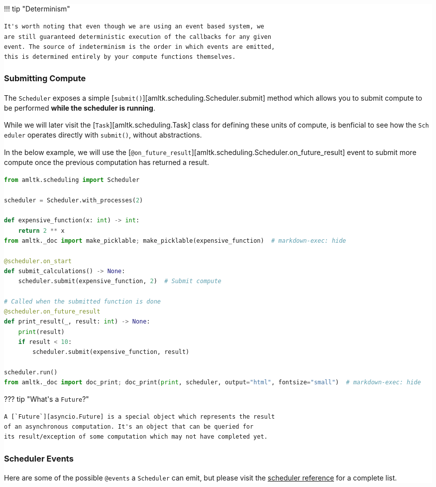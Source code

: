 !!! tip "Determinism"

    It's worth noting that even though we are using an event based system, we
    are still guaranteed deterministic execution of the callbacks for any given
    event. The source of indeterminism is the order in which events are emitted,
    this is determined entirely by your compute functions themselves.

### Submitting Compute
The `Scheduler` exposes a simple [`submit()`][amltk.scheduling.Scheduler.submit]
method which allows you to submit compute to be performed **while the scheduler is running**.

While we will later visit the [`Task`][amltk.scheduling.Task] class for
defining these units of compute, is benficial to see how the `Scheduler`
operates directly with `submit()`, without abstractions.

In the below example, we will use the
[`@on_future_result`][amltk.scheduling.Scheduler.on_future_result]
event to submit more compute once the previous computation has returned a result.

```python exec="true" source="material-block" html="True" hl_lines="10 13 18"
from amltk.scheduling import Scheduler

scheduler = Scheduler.with_processes(2)

def expensive_function(x: int) -> int:
    return 2 ** x
from amltk._doc import make_picklable; make_picklable(expensive_function)  # markdown-exec: hide

@scheduler.on_start
def submit_calculations() -> None:
    scheduler.submit(expensive_function, 2)  # Submit compute

# Called when the submitted function is done
@scheduler.on_future_result
def print_result(_, result: int) -> None:
    print(result)
    if result < 10:
        scheduler.submit(expensive_function, result)

scheduler.run()
from amltk._doc import doc_print; doc_print(print, scheduler, output="html", fontsize="small")  # markdown-exec: hide
```

??? tip "What's a `Future`?"

    A [`Future`][asyncio.Future] is a special object which represents the result
    of an asynchronous computation. It's an object that can be queried for
    its result/exception of some computation which may not have completed yet.

### Scheduler Events
Here are some of the possible `@events` a `Scheduler` can emit, but
please visit the [scheduler reference](../reference/scheduling/scheduler.md)
for a complete list.
